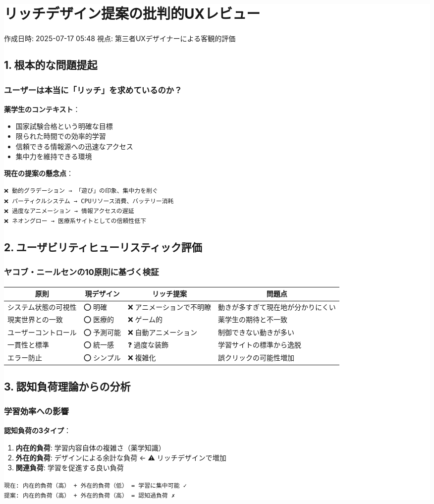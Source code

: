 # リッチデザイン提案の批判的UXレビュー

作成日時: 2025-07-17 05:48
視点: 第三者UXデザイナーによる客観的評価

## 1. 根本的な問題提起

### ユーザーは本当に「リッチ」を求めているのか？

**薬学生のコンテキスト**：
- 国家試験合格という明確な目標
- 限られた時間での効率的学習
- 信頼できる情報源への迅速なアクセス
- 集中力を維持できる環境

**現在の提案の懸念点**：
```
❌ 動的グラデーション → 「遊び」の印象、集中力を削ぐ
❌ パーティクルシステム → CPUリソース消費、バッテリー消耗
❌ 過度なアニメーション → 情報アクセスの遅延
❌ ネオングロー → 医療系サイトとしての信頼性低下
```

## 2. ユーザビリティヒューリスティック評価

### ヤコブ・ニールセンの10原則に基づく検証

| 原則 | 現デザイン | リッチ提案 | 問題点 |
|------|-----------|-----------|--------|
| システム状態の可視性 | ⭕ 明確 | ❌ アニメーションで不明瞭 | 動きが多すぎて現在地が分かりにくい |
| 現実世界との一致 | ⭕ 医療的 | ❌ ゲーム的 | 薬学生の期待と不一致 |
| ユーザーコントロール | ⭕ 予測可能 | ❌ 自動アニメーション | 制御できない動きが多い |
| 一貫性と標準 | ⭕ 統一感 | ❓ 過度な装飾 | 学習サイトの標準から逸脱 |
| エラー防止 | ⭕ シンプル | ❌ 複雑化 | 誤クリックの可能性増加 |

## 3. 認知負荷理論からの分析

### 学習効率への影響

**認知負荷の3タイプ**：
1. **内在的負荷**: 学習内容自体の複雑さ（薬学知識）
2. **外在的負荷**: デザインによる余計な負荷 ← ⚠️ リッチデザインで増加
3. **関連負荷**: 学習を促進する良い負荷

```
現在: 内在的負荷（高） + 外在的負荷（低） = 学習に集中可能 ✓
提案: 内在的負荷（高） + 外在的負荷（高） = 認知過負荷 ✗
```
